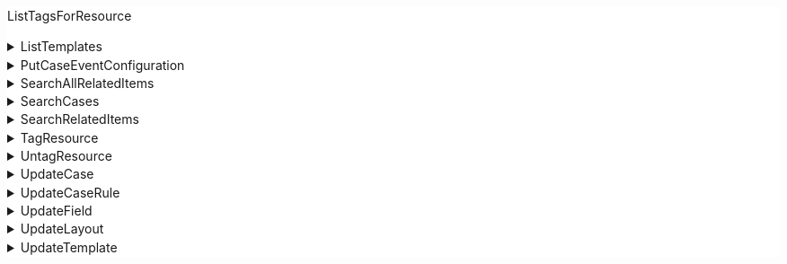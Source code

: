 ListTagsForResource
</summary></details>
<details><summary>
ListTemplates
</summary></details>
<details><summary>
PutCaseEventConfiguration
</summary></details>
<details><summary>
SearchAllRelatedItems
</summary></details>
<details><summary>
SearchCases
</summary></details>
<details><summary>
SearchRelatedItems
</summary></details>
<details><summary>
TagResource
</summary></details>
<details><summary>
UntagResource
</summary></details>
<details><summary>
UpdateCase
</summary></details>
<details><summary>
UpdateCaseRule
</summary></details>
<details><summary>
UpdateField
</summary></details>
<details><summary>
UpdateLayout
</summary></details>
<details><summary>
UpdateTemplate
</summary></details>
